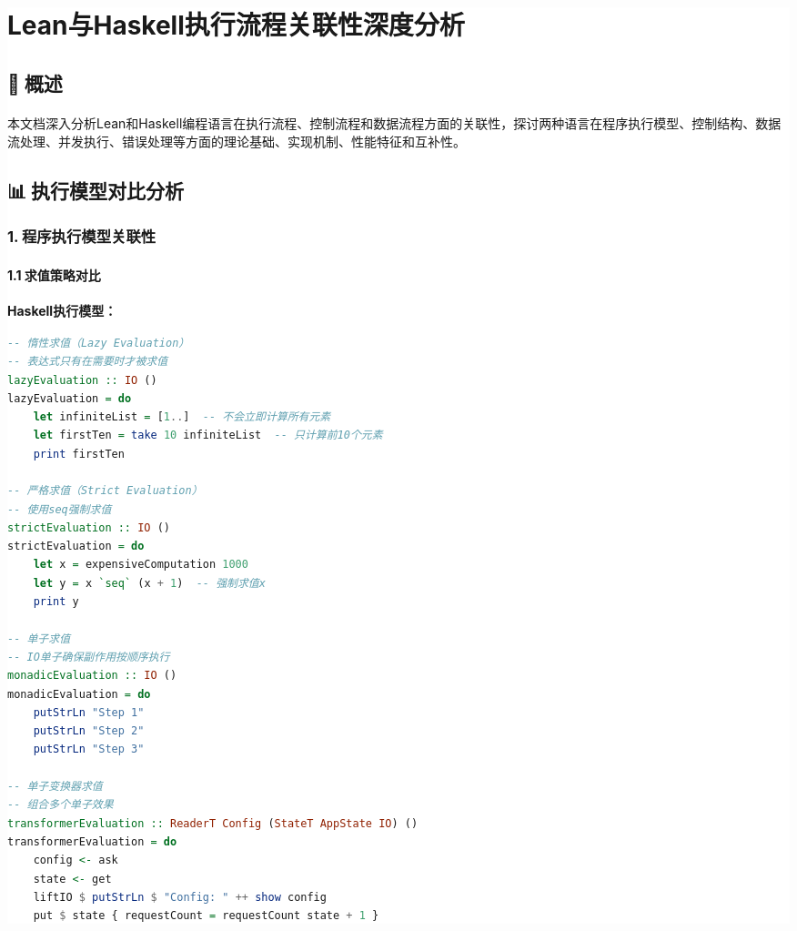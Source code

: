 # Lean与Haskell执行流程关联性深度分析

## 🎯 概述

本文档深入分析Lean和Haskell编程语言在执行流程、控制流程和数据流程方面的关联性，探讨两种语言在程序执行模型、控制结构、数据流处理、并发执行、错误处理等方面的理论基础、实现机制、性能特征和互补性。

## 📊 执行模型对比分析

### 1. 程序执行模型关联性

#### 1.1 求值策略对比

**Haskell执行模型：**

```haskell
-- 惰性求值（Lazy Evaluation）
-- 表达式只有在需要时才被求值
lazyEvaluation :: IO ()
lazyEvaluation = do
    let infiniteList = [1..]  -- 不会立即计算所有元素
    let firstTen = take 10 infiniteList  -- 只计算前10个元素
    print firstTen
    
-- 严格求值（Strict Evaluation）
-- 使用seq强制求值
strictEvaluation :: IO ()
strictEvaluation = do
    let x = expensiveComputation 1000
    let y = x `seq` (x + 1)  -- 强制求值x
    print y
    
-- 单子求值
-- IO单子确保副作用按顺序执行
monadicEvaluation :: IO ()
monadicEvaluation = do
    putStrLn "Step 1"
    putStrLn "Step 2"
    putStrLn "Step 3"
    
-- 单子变换器求值
-- 组合多个单子效果
transformerEvaluation :: ReaderT Config (StateT AppState IO) ()
transformerEvaluation = do
    config <- ask
    state <- get
    liftIO $ putStrLn $ "Config: " ++ show config
    put $ state { requestCount = requestCount state + 1 }
```
